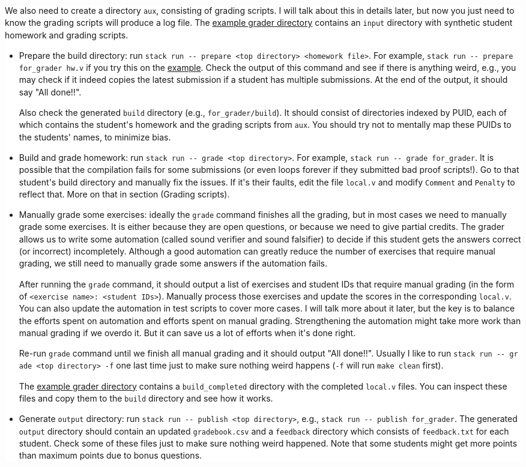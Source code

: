   We also need to create a directory `aux`, consisting of grading scripts. I
  will talk about this in details later, but now you just need to know the
  grading scripts will produce a log file. The [example grader
  directory](/example/for_grader) contains an `input` directory with synthetic
  student homework and grading scripts.
  
- Prepare the build directory: run `stack run -- prepare <top directory>
  <homework file>`. For example, `stack run -- prepare for_grader hw.v` if you
  try this on the [example](/example/for_grader). Check
  the output of this command and see if there is anything weird, e.g., you may
  check if it indeed copies the latest submission if a student has multiple
  submissions. At the end of the output, it should say "All done!!".
  
  Also check the generated `build` directory (e.g., `for_grader/build`). It
  should consist of directories indexed by PUID, each of which contains the
  student's homework and the grading scripts from `aux`. You should try not to
  mentally map these PUIDs to the students' names, to minimize bias.

- Build and grade homework: run `stack run -- grade <top directory>`. For
  example, `stack run -- grade for_grader`. It is possible that the compilation
  fails for some submissions (or even loops forever if they submitted bad proof
  scripts!). Go to that student's build directory and manually fix the issues.
  If it's their faults, edit the file `local.v` and modify `Comment` and
  `Penalty` to reflect that. More on that in section (Grading scripts).
  
- Manually grade some exercises: ideally the `grade` command finishes all the
  grading, but in most cases we need to manually grade some exercises. It is
  either because they are open questions, or because we need to give partial
  credits. The grader allows us to write some automation (called sound verifier
  and sound falsifier) to decide if this student gets the answers correct (or
  incorrect) incompletely. Although a good automation can greatly reduce the
  number of exercises that require manual grading, we still need to manually
  grade some answers if the automation fails.
  
  After running the `grade` command, it should output a list of exercises and
  student IDs that require manual grading (in the form of `<exercise name>:
  <student IDs>`). Manually process those exercises and update the scores in the
  corresponding `local.v`. You can also update the automation in test scripts
  to cover more cases. I will talk more about it later, but the key is to
  balance the efforts spent on automation and efforts spent on manual grading.
  Strengthening the automation might take more work than manual grading if we
  overdo it. But it can save us a lot of efforts when it's done right.
  
  Re-run `grade` command until we finish all manual grading and it should output
  "All done!!". Usually I like to run `stack run -- grade <top directory> -f`
  one last time just to make sure nothing weird happens (`-f` will run `make
  clean` first).
  
  The [example grader directory](/example/for_grader) contains a
  `build_completed` directory with the completed `local.v` files. You can
  inspect these files and copy them to the `build` directory and see how it
  works.
  
- Generate `output` directory: run `stack run -- publish <top directory>`, e.g.,
  `stack run -- publish for_grader`. The generated `output` directory should
  contain an updated `gradebook.csv` and a `feedback` directory which consists
  of `feedback.txt` for each student. Check some of these files just to make
  sure nothing weird happened. Note that some students might get more points
  than maximum points due to bonus questions.
  